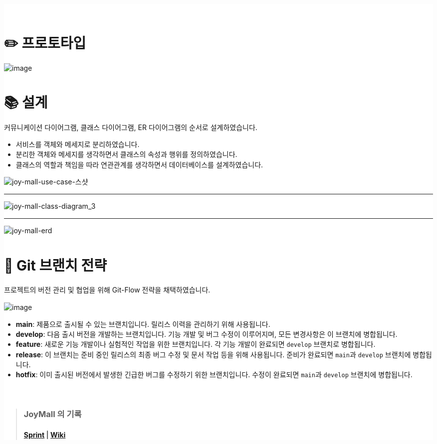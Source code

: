 <br>

# ✏️️ 프로토타입

<img width="1621" alt="image" src="https://github.com/f-lab-edu/joy-mall/assets/59166263/4b93e749-ea95-4d29-88c1-511dfc4df9f2">

<br>

# 📚 설계

커뮤니케이션 다이어그램, 클래스 다이어그램, ER 다이어그램의 순서로 설계하였습니다.
- 서비스를 객체와 메세지로 분리하였습니다.
- 분리한 객체와 메세지를 생각하면서 클래스의 속성과 행위를 정의하였습니다.
- 클래스의 역할과 책임을 따라 연관관계를 생각하면서 데이터베이스를 설계하였습니다. 

<img width="1671" alt="joy-mall-use-case-스샷" src="https://github.com/f-lab-edu/joy-mall/assets/59166263/04eefffd-8aa4-4fb9-a74f-ecff0144d480">

---

<img width="1671" alt="joy-mall-class-diagram_3" src="https://github.com/f-lab-edu/joy-mall/assets/59166263/d2eb15b8-dc90-4843-806f-c33b92f1c595">

---

<img width="1671" alt="joy-mall-erd" src="https://github.com/f-lab-edu/joy-mall/assets/59166263/3874227c-b112-456f-9e90-8b6f57c13a1c">

<br>

# 🥁 Git 브랜치 전략

프로젝트의 버전 관리 및 협업을 위해 Git-Flow 전략을 채택하였습니다.

<img width="1020" alt="image" src="https://github.com/f-lab-edu/joy-mall/assets/59166263/06ab0ce6-e13d-493d-88b5-bda6da3a1bc5">

- **main**: 제품으로 출시될 수 있는 브랜치입니다. 릴리스 이력을 관리하기 위해 사용됩니다.
- **develop**: 다음 출시 버전을 개발하는 브랜치입니다. 기능 개발 및 버그 수정이 이루어지며, 모든 변경사항은 이 브랜치에 병합됩니다.
- **feature**: 새로운 기능 개발이나 실험적인 작업을 위한 브랜치입니다. 각 기능 개발이 완료되면 `develop` 브랜치로 병합됩니다.
- **release**: 이 브랜치는 준비 중인 릴리스의 최종 버그 수정 및 문서 작업 등을 위해 사용됩니다. 준비가 완료되면 `main`과 `develop` 브랜치에 병합됩니다.
- **hotfix**: 이미 출시된 버전에서 발생한 긴급한 버그를 수정하기 위한 브랜치입니다. 수정이 완료되면 `main`과 `develop` 브랜치에 병합됩니다.

<br>

> ### JoyMall 의 기록 
> #### [Sprint](https://github.com/f-lab-edu/joy-mall/projects?query=is%3Aopen) | [Wiki](https://github.com/f-lab-edu/joy-mall/wiki) <br>
